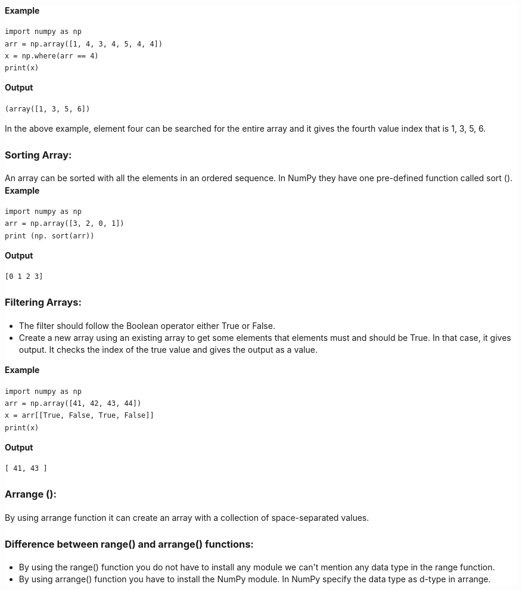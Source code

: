 **Example**
~~~
import numpy as np
arr = np.array([1, 4, 3, 4, 5, 4, 4])
x = np.where(arr == 4)
print(x)
~~~
**Output**
~~~
(array([1, 3, 5, 6])
~~~
In the above example, element four can be searched for the entire array and it gives the fourth value index that is 1, 3, 5, 6.

### Sorting Array:

An array can be sorted with all the elements in an ordered sequence. In NumPy they have one pre-defined function called sort ().
**Example**
~~~
import numpy as np
arr = np.array([3, 2, 0, 1])
print (np. sort(arr))
~~~
**Output**
~~~
[0 1 2 3]
~~~

### Filtering Arrays:

- The filter should follow the Boolean operator either True or False.
- Create a new array using an existing array to get some elements that elements must and should be True. In that case, it gives output. It checks the index of the true value and gives the output as a value.

**Example**
~~~
import numpy as np
arr = np.array([41, 42, 43, 44])
x = arr[[True, False, True, False]]
print(x)
~~~
**Output**
~~~
[ 41, 43 ]
~~~

### Arrange ():

By using arrange function it can create an array with a collection of space-separated values.

### Difference between range() and arrange() functions:

- By using the range() function you do not have to install any module we can't mention any data type in the range function.
- By using arrange() function you have to install the NumPy module. In NumPy specify the data type as d-type in arrange.

